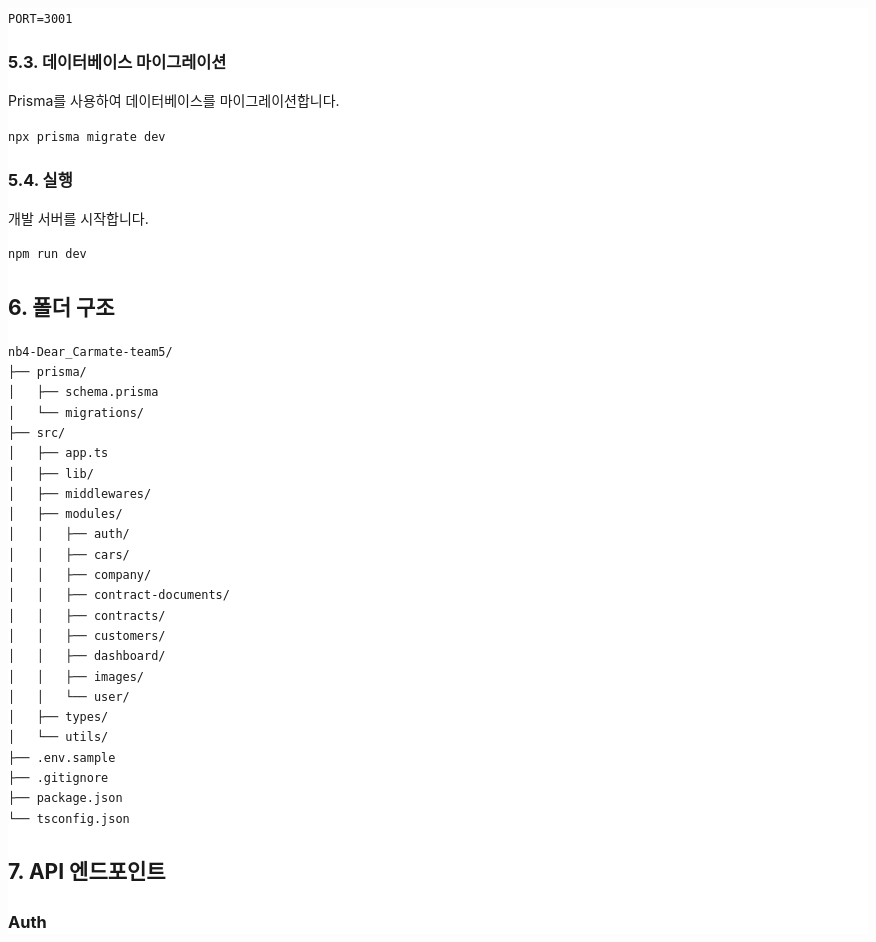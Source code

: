 ```
PORT=3001
```

### 5.3. 데이터베이스 마이그레이션

Prisma를 사용하여 데이터베이스를 마이그레이션합니다.

```bash
npx prisma migrate dev
```

### 5.4. 실행

개발 서버를 시작합니다.

```bash
npm run dev
```

## 6. 폴더 구조

```
nb4-Dear_Carmate-team5/
├── prisma/
│   ├── schema.prisma
│   └── migrations/
├── src/
│   ├── app.ts
│   ├── lib/
│   ├── middlewares/
│   ├── modules/
│   │   ├── auth/
│   │   ├── cars/
│   │   ├── company/
│   │   ├── contract-documents/
│   │   ├── contracts/
│   │   ├── customers/
│   │   ├── dashboard/
│   │   ├── images/
│   │   └── user/
│   ├── types/
│   └── utils/
├── .env.sample
├── .gitignore
├── package.json
└── tsconfig.json
```

## 7. API 엔드포인트

### Auth
